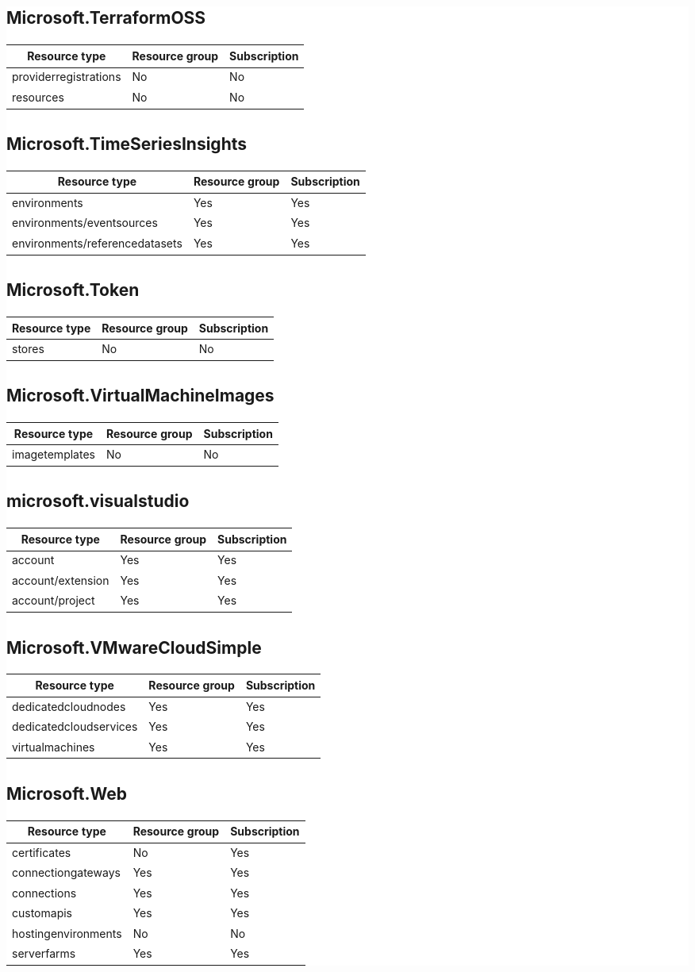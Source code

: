 ## Microsoft.TerraformOSS
| Resource type | Resource group | Subscription |
| ------------- | ----------- | ---------- |
| providerregistrations | No | No |
| resources | No | No |

## Microsoft.TimeSeriesInsights
| Resource type | Resource group | Subscription |
| ------------- | ----------- | ---------- |
| environments | Yes | Yes |
| environments/eventsources | Yes | Yes |
| environments/referencedatasets | Yes | Yes |

## Microsoft.Token
| Resource type | Resource group | Subscription |
| ------------- | ----------- | ---------- |
| stores | No | No |

## Microsoft.VirtualMachineImages
| Resource type | Resource group | Subscription |
| ------------- | ----------- | ---------- |
| imagetemplates | No | No |

## microsoft.visualstudio
| Resource type | Resource group | Subscription |
| ------------- | ----------- | ---------- |
| account | Yes | Yes |
| account/extension | Yes | Yes |
| account/project | Yes | Yes |

## Microsoft.VMwareCloudSimple
| Resource type | Resource group | Subscription |
| ------------- | ----------- | ---------- |
| dedicatedcloudnodes | Yes | Yes |
| dedicatedcloudservices | Yes | Yes |
| virtualmachines | Yes | Yes |

## Microsoft.Web
| Resource type | Resource group | Subscription |
| ------------- | ----------- | ---------- |
| certificates | No | Yes |
| connectiongateways | Yes | Yes |
| connections | Yes | Yes |
| customapis | Yes | Yes |
| hostingenvironments | No | No |
| serverfarms | Yes | Yes |